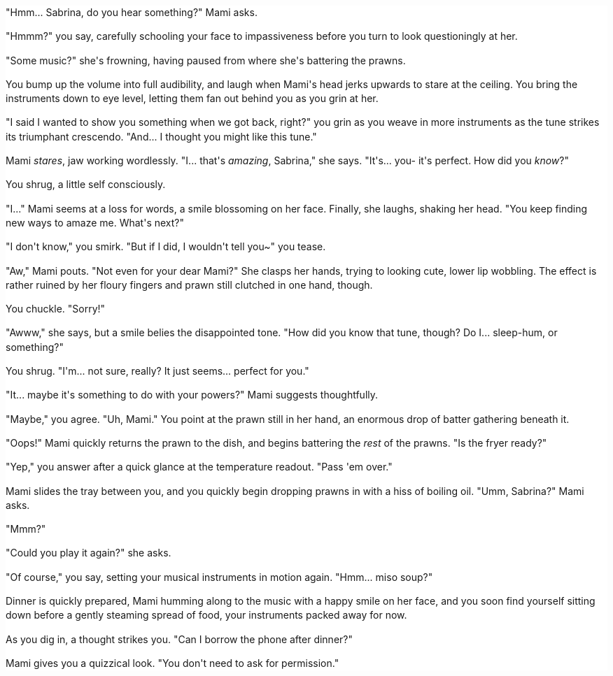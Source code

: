 "Hmm... Sabrina, do you hear something?" Mami asks.

"Hmmm?" you say, carefully schooling your face to impassiveness before you turn to look questioningly at her.

"Some music?" she's frowning, having paused from where she's battering the prawns.

You bump up the volume into full audibility, and laugh when Mami's head jerks upwards to stare at the ceiling. You bring the instruments down to eye level, letting them fan out behind you as you grin at her.

"I said I wanted to show you something when we got back, right?" you grin as you weave in more instruments as the tune strikes its triumphant crescendo. "And... I thought you might like this tune."

Mami *stares*, jaw working wordlessly. "I... that's *amazing*, Sabrina," she says. "It's... you- it's perfect. How did you *know*?"

You shrug, a little self consciously.

"I..." Mami seems at a loss for words, a smile blossoming on her face. Finally, she laughs, shaking her head. "You keep finding new ways to amaze me. What's next?"

"I don't know," you smirk. "But if I did, I wouldn't tell you\~" you tease.

"Aw," Mami pouts. "Not even for your dear Mami?" She clasps her hands, trying to looking cute, lower lip wobbling. The effect is rather ruined by her floury fingers and prawn still clutched in one hand, though.

You chuckle. "Sorry!"

"Awww," she says, but a smile belies the disappointed tone. "How did you know that tune, though? Do I... sleep-hum, or something?"

You shrug. "I'm... not sure, really? It just seems... perfect for you."

"It... maybe it's something to do with your powers?" Mami suggests thoughtfully.

"Maybe," you agree. "Uh, Mami." You point at the prawn still in her hand, an enormous drop of batter gathering beneath it.

"Oops!" Mami quickly returns the prawn to the dish, and begins battering the *rest* of the prawns. "Is the fryer ready?"

"Yep," you answer after a quick glance at the temperature readout. "Pass 'em over."

Mami slides the tray between you, and you quickly begin dropping prawns in with a hiss of boiling oil. "Umm, Sabrina?" Mami asks.

"Mmm?"

"Could you play it again?" she asks.

"Of course," you say, setting your musical instruments in motion again. "Hmm... miso soup?"

Dinner is quickly prepared, Mami humming along to the music with a happy smile on her face, and you soon find yourself sitting down before a gently steaming spread of food, your instruments packed away for now.

As you dig in, a thought strikes you. "Can I borrow the phone after dinner?"

Mami gives you a quizzical look. "You don't need to ask for permission."
